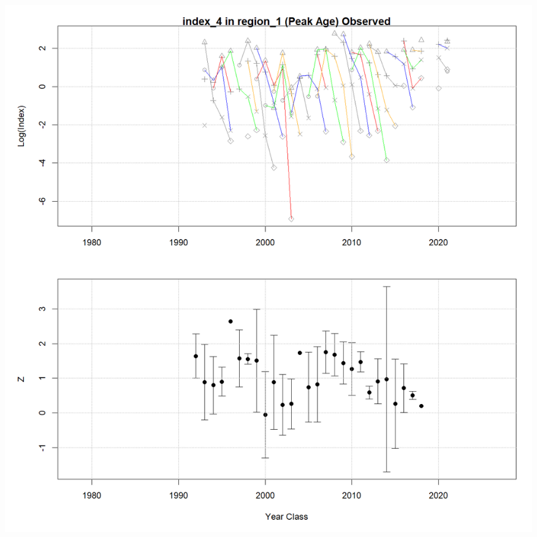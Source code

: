 <img src="plots_png/misc/catch_curves_index_4_region_1_obs.png" style="display: block; margin: auto;" />